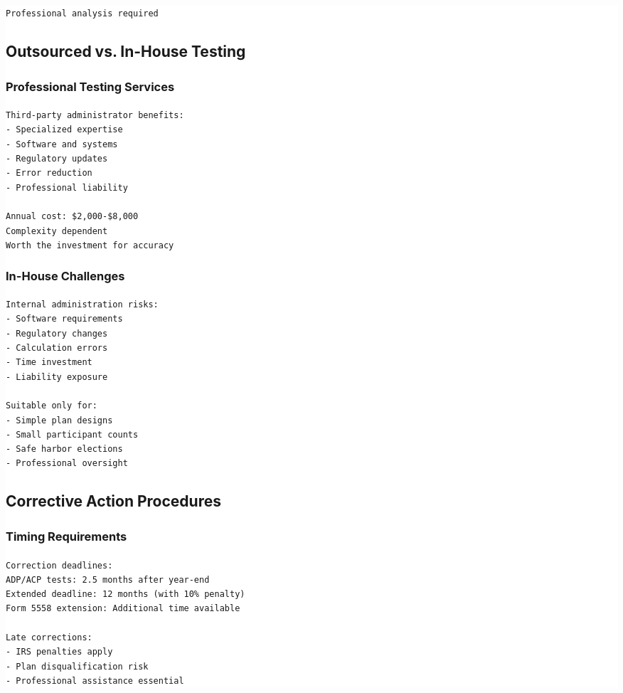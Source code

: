 ```
Professional analysis required
```

## Outsourced vs. In-House Testing

### Professional Testing Services
```
Third-party administrator benefits:
- Specialized expertise
- Software and systems
- Regulatory updates
- Error reduction
- Professional liability

Annual cost: $2,000-$8,000
Complexity dependent
Worth the investment for accuracy
```

### In-House Challenges
```
Internal administration risks:
- Software requirements
- Regulatory changes
- Calculation errors
- Time investment
- Liability exposure

Suitable only for:
- Simple plan designs
- Small participant counts
- Safe harbor elections
- Professional oversight
```

## Corrective Action Procedures

### Timing Requirements
```
Correction deadlines:
ADP/ACP tests: 2.5 months after year-end
Extended deadline: 12 months (with 10% penalty)
Form 5558 extension: Additional time available

Late corrections:
- IRS penalties apply
- Plan disqualification risk
- Professional assistance essential
```

